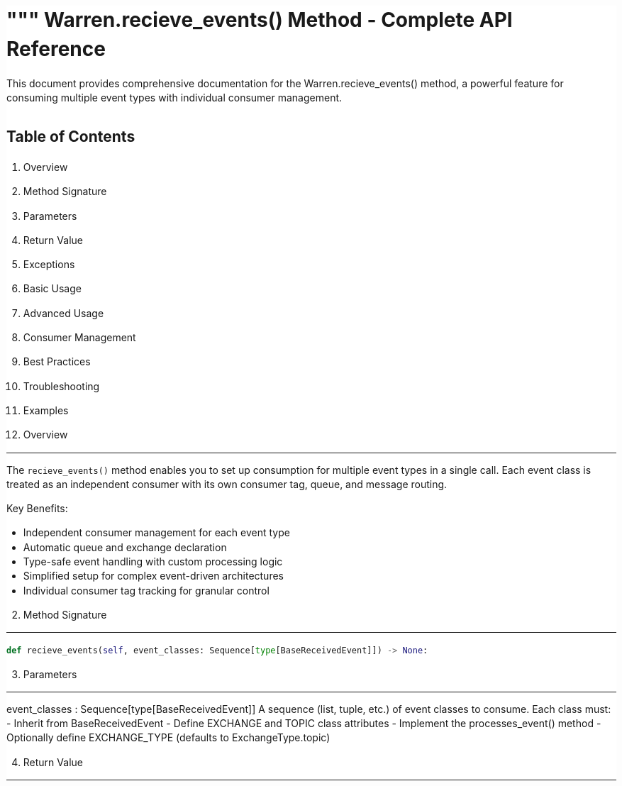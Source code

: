 """
Warren.recieve_events() Method - Complete API Reference
=======================================================

This document provides comprehensive documentation for the Warren.recieve_events() method,
a powerful feature for consuming multiple event types with individual consumer management.

Table of Contents
-----------------
1. Overview
2. Method Signature
3. Parameters
4. Return Value
5. Exceptions
6. Basic Usage
7. Advanced Usage
8. Consumer Management
9. Best Practices
10. Troubleshooting
11. Examples

1. Overview
-----------

The `recieve_events()` method enables you to set up consumption for multiple event types
in a single call. Each event class is treated as an independent consumer with its own
consumer tag, queue, and message routing.

Key Benefits:
- Independent consumer management for each event type
- Automatic queue and exchange declaration
- Type-safe event handling with custom processing logic
- Simplified setup for complex event-driven architectures
- Individual consumer tag tracking for granular control

2. Method Signature
-------------------

```python
def recieve_events(self, event_classes: Sequence[type[BaseReceivedEvent]]) -> None:
```

3. Parameters
-------------

event_classes : Sequence[type[BaseReceivedEvent]]
    A sequence (list, tuple, etc.) of event classes to consume. Each class must:
    - Inherit from BaseReceivedEvent
    - Define EXCHANGE and TOPIC class attributes
    - Implement the processes_event() method
    - Optionally define EXCHANGE_TYPE (defaults to ExchangeType.topic)

4. Return Value
---------------
